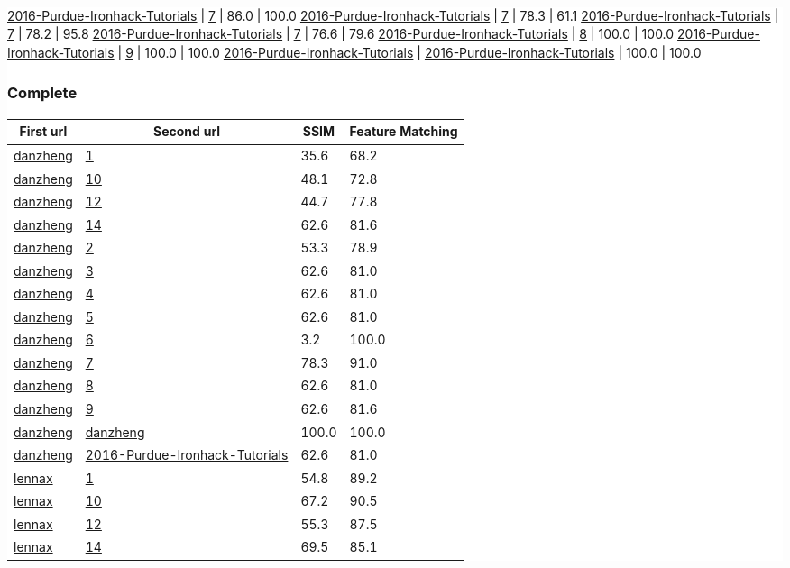 [2016-Purdue-Ironhack-Tutorials](http://rawgit.com/priyankjain/2016-Purdue-Ironhack-Tutorials/master/2016-Purdue-Ironhacks-Tutorial-Project.html#1) | [7](http://blackironhack-7-2016.herokuapp.com/#3) | 86.0 | 100.0
[2016-Purdue-Ironhack-Tutorials](http://rawgit.com/priyankjain/2016-Purdue-Ironhack-Tutorials/master/2016-Purdue-Ironhacks-Tutorial-Project.html#1) | [7](http://blackironhack-7-2016.herokuapp.com/#4) | 78.3 | 61.1
[2016-Purdue-Ironhack-Tutorials](http://rawgit.com/priyankjain/2016-Purdue-Ironhack-Tutorials/master/2016-Purdue-Ironhacks-Tutorial-Project.html#1) | [7](http://blackironhack-7-2016.herokuapp.com/#5) | 78.2 | 95.8
[2016-Purdue-Ironhack-Tutorials](http://rawgit.com/priyankjain/2016-Purdue-Ironhack-Tutorials/master/2016-Purdue-Ironhacks-Tutorial-Project.html#1) | [7](http://blackironhack-7-2016.herokuapp.com/#6) | 76.6 | 79.6
[2016-Purdue-Ironhack-Tutorials](http://rawgit.com/priyankjain/2016-Purdue-Ironhack-Tutorials/master/2016-Purdue-Ironhacks-Tutorial-Project.html#1) | [8](http://blackironhack-8-2016.herokuapp.com/#1) | 100.0 | 100.0
[2016-Purdue-Ironhack-Tutorials](http://rawgit.com/priyankjain/2016-Purdue-Ironhack-Tutorials/master/2016-Purdue-Ironhacks-Tutorial-Project.html#1) | [9](http://blackironhack-9-2016.herokuapp.com/#1) | 100.0 | 100.0
[2016-Purdue-Ironhack-Tutorials](http://rawgit.com/priyankjain/2016-Purdue-Ironhack-Tutorials/master/2016-Purdue-Ironhacks-Tutorial-Project.html#1) | [2016-Purdue-Ironhack-Tutorials](http://rawgit.com/priyankjain/2016-Purdue-Ironhack-Tutorials/master/2016-Purdue-Ironhacks-Tutorial-Project.html#1) | 100.0 | 100.0
### Complete
First url | Second url | SSIM | Feature Matching
--- | --- | --- | ---
[danzheng](http://blackironhack-danzheng-2016p2.herokuapp.com/) | [1](http://blackironhack-1-2016.herokuapp.com/) | 35.6 | 68.2
[danzheng](http://blackironhack-danzheng-2016p2.herokuapp.com/) | [10](http://blackironhack-10-2016.herokuapp.com/) | 48.1 | 72.8
[danzheng](http://blackironhack-danzheng-2016p2.herokuapp.com/) | [12](http://blackironhack-12-2016.herokuapp.com/) | 44.7 | 77.8
[danzheng](http://blackironhack-danzheng-2016p2.herokuapp.com/) | [14](http://blackironhack-14-2016.herokuapp.com/) | 62.6 | 81.6
[danzheng](http://blackironhack-danzheng-2016p2.herokuapp.com/) | [2](http://blackironhack-2-2016.herokuapp.com/) | 53.3 | 78.9
[danzheng](http://blackironhack-danzheng-2016p2.herokuapp.com/) | [3](http://blackironhack-3-2016.herokuapp.com/) | 62.6 | 81.0
[danzheng](http://blackironhack-danzheng-2016p2.herokuapp.com/) | [4](http://blackironhack-4-2016.herokuapp.com/) | 62.6 | 81.0
[danzheng](http://blackironhack-danzheng-2016p2.herokuapp.com/) | [5](http://blackironhack-5-2016.herokuapp.com/) | 62.6 | 81.0
[danzheng](http://blackironhack-danzheng-2016p2.herokuapp.com/) | [6](http://blackironhack-6-2016.herokuapp.com/) | 3.2 | 100.0
[danzheng](http://blackironhack-danzheng-2016p2.herokuapp.com/) | [7](http://blackironhack-7-2016.herokuapp.com/) | 78.3 | 91.0
[danzheng](http://blackironhack-danzheng-2016p2.herokuapp.com/) | [8](http://blackironhack-8-2016.herokuapp.com/) | 62.6 | 81.0
[danzheng](http://blackironhack-danzheng-2016p2.herokuapp.com/) | [9](http://blackironhack-9-2016.herokuapp.com/) | 62.6 | 81.6
[danzheng](http://blackironhack-danzheng-2016p2.herokuapp.com/) | [danzheng](http://blackironhack-danzheng-2016p2.herokuapp.com/) | 100.0 | 100.0
[danzheng](http://blackironhack-danzheng-2016p2.herokuapp.com/) | [2016-Purdue-Ironhack-Tutorials](http://rawgit.com/priyankjain/2016-Purdue-Ironhack-Tutorials/master/2016-Purdue-Ironhacks-Tutorial-Project.html) | 62.6 | 81.0
[lennax](http://blackironhack-lennax-2016p3.herokuapp.com/) | [1](http://blackironhack-1-2016.herokuapp.com/) | 54.8 | 89.2
[lennax](http://blackironhack-lennax-2016p3.herokuapp.com/) | [10](http://blackironhack-10-2016.herokuapp.com/) | 67.2 | 90.5
[lennax](http://blackironhack-lennax-2016p3.herokuapp.com/) | [12](http://blackironhack-12-2016.herokuapp.com/) | 55.3 | 87.5
[lennax](http://blackironhack-lennax-2016p3.herokuapp.com/) | [14](http://blackironhack-14-2016.herokuapp.com/) | 69.5 | 85.1